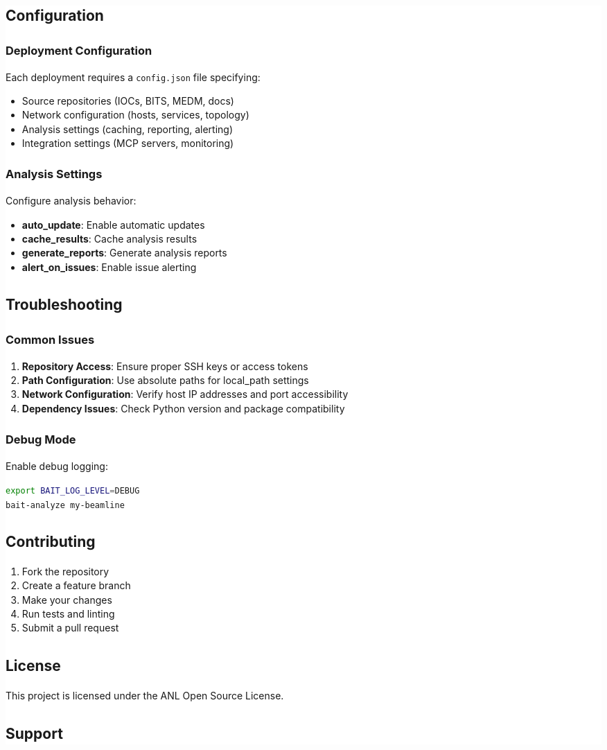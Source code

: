 ## Configuration

### Deployment Configuration

Each deployment requires a `config.json` file specifying:
- Source repositories (IOCs, BITS, MEDM, docs)
- Network configuration (hosts, services, topology)
- Analysis settings (caching, reporting, alerting)
- Integration settings (MCP servers, monitoring)

### Analysis Settings

Configure analysis behavior:
- **auto_update**: Enable automatic updates
- **cache_results**: Cache analysis results
- **generate_reports**: Generate analysis reports
- **alert_on_issues**: Enable issue alerting

## Troubleshooting

### Common Issues

1. **Repository Access**: Ensure proper SSH keys or access tokens
2. **Path Configuration**: Use absolute paths for local_path settings
3. **Network Configuration**: Verify host IP addresses and port accessibility
4. **Dependency Issues**: Check Python version and package compatibility

### Debug Mode

Enable debug logging:

```bash
export BAIT_LOG_LEVEL=DEBUG
bait-analyze my-beamline
```

## Contributing

1. Fork the repository
2. Create a feature branch
3. Make your changes
4. Run tests and linting
5. Submit a pull request

## License

This project is licensed under the ANL Open Source License.

## Support
